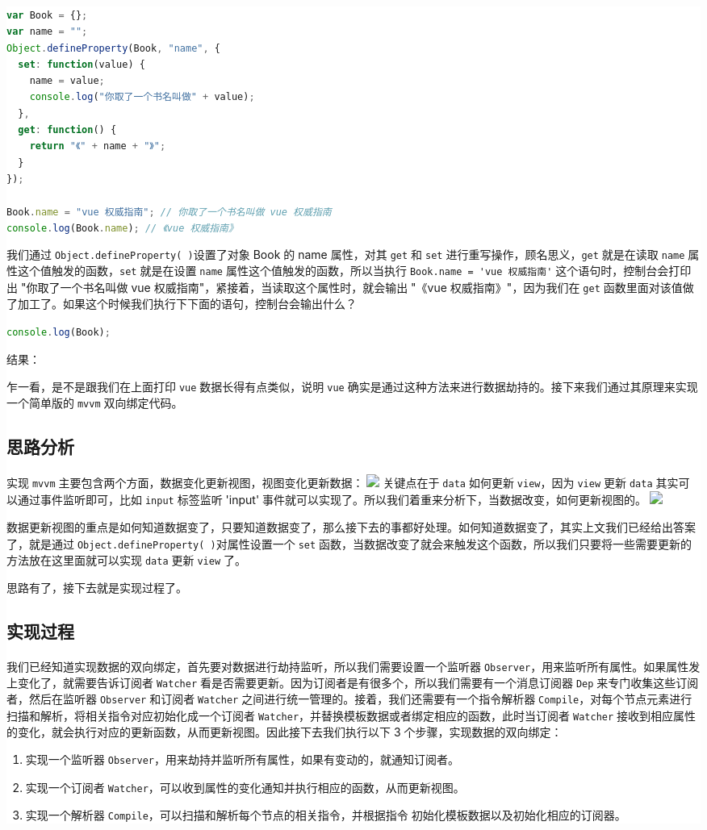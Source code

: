 ```js
var Book = {};
var name = "";
Object.defineProperty(Book, "name", {
  set: function(value) {
    name = value;
    console.log("你取了一个书名叫做" + value);
  },
  get: function() {
    return "《" + name + "》";
  }
});

Book.name = "vue 权威指南"; // 你取了一个书名叫做 vue 权威指南
console.log(Book.name); // 《vue 权威指南》
```

我们通过 `Object.defineProperty( )`设置了对象 Book 的 name 属性，对其 `get` 和 `set` 进行重写操作，顾名思义，`get` 就是在读取 `name` 属性这个值触发的函数，`set` 就是在设置 `name` 属性这个值触发的函数，所以当执行 `Book.name = 'vue 权威指南'` 这个语句时，控制台会打印出 "你取了一个书名叫做 vue 权威指南"，紧接着，当读取这个属性时，就会输出 "《vue 权威指南》"，因为我们在 `get` 函数里面对该值做了加工了。如果这个时候我们执行下下面的语句，控制台会输出什么？

```js
console.log(Book);
```

结果：

乍一看，是不是跟我们在上面打印 `vue` 数据长得有点类似，说明 `vue` 确实是通过这种方法来进行数据劫持的。接下来我们通过其原理来实现一个简单版的 `mvvm` 双向绑定代码。

## 思路分析

实现 `mvvm` 主要包含两个方面，数据变化更新视图，视图变化更新数据：
![](https://github.com/fyuanfen/note/raw/master/images/vue/mvvm-3.png)
关键点在于 `data` 如何更新 `view`，因为 `view` 更新 `data` 其实可以通过事件监听即可，比如 `input` 标签监听 'input' 事件就可以实现了。所以我们着重来分析下，当数据改变，如何更新视图的。
![](https://github.com/fyuanfen/note/raw/master/images/vue/mvvm-4.png)

数据更新视图的重点是如何知道数据变了，只要知道数据变了，那么接下去的事都好处理。如何知道数据变了，其实上文我们已经给出答案了，就是通过 `Object.defineProperty( )`对属性设置一个 `set` 函数，当数据改变了就会来触发这个函数，所以我们只要将一些需要更新的方法放在这里面就可以实现 `data` 更新 `view` 了。

思路有了，接下去就是实现过程了。

## 实现过程

我们已经知道实现数据的双向绑定，首先要对数据进行劫持监听，所以我们需要设置一个监听器 `Observer`，用来监听所有属性。如果属性发上变化了，就需要告诉订阅者 `Watcher` 看是否需要更新。因为订阅者是有很多个，所以我们需要有一个消息订阅器 `Dep` 来专门收集这些订阅者，然后在监听器 `Observer` 和订阅者 `Watcher` 之间进行统一管理的。接着，我们还需要有一个指令解析器 `Compile`，对每个节点元素进行扫描和解析，将相关指令对应初始化成一个订阅者 `Watcher`，并替换模板数据或者绑定相应的函数，此时当订阅者 `Watcher` 接收到相应属性的变化，就会执行对应的更新函数，从而更新视图。因此接下去我们执行以下 3 个步骤，实现数据的双向绑定：

1. 实现一个监听器 `Observer`，用来劫持并监听所有属性，如果有变动的，就通知订阅者。

2. 实现一个订阅者 `Watcher`，可以收到属性的变化通知并执行相应的函数，从而更新视图。

3. 实现一个解析器 `Compile`，可以扫描和解析每个节点的相关指令，并根据指令 初始化模板数据以及初始化相应的订阅器。
